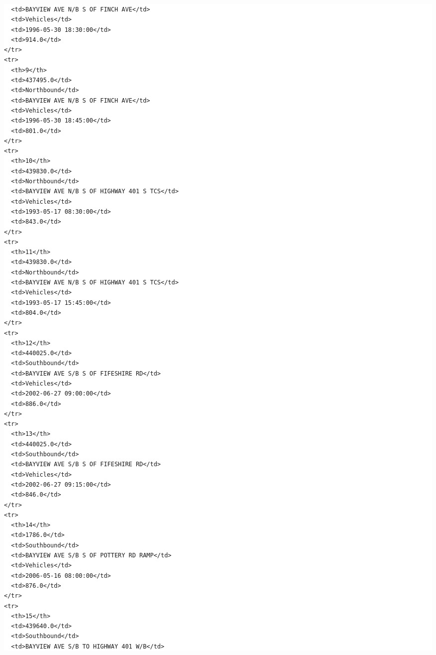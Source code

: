       <td>BAYVIEW AVE N/B S OF FINCH AVE</td>
      <td>Vehicles</td>
      <td>1996-05-30 18:30:00</td>
      <td>914.0</td>
    </tr>
    <tr>
      <th>9</th>
      <td>437495.0</td>
      <td>Northbound</td>
      <td>BAYVIEW AVE N/B S OF FINCH AVE</td>
      <td>Vehicles</td>
      <td>1996-05-30 18:45:00</td>
      <td>801.0</td>
    </tr>
    <tr>
      <th>10</th>
      <td>439830.0</td>
      <td>Northbound</td>
      <td>BAYVIEW AVE N/B S OF HIGHWAY 401 S TCS</td>
      <td>Vehicles</td>
      <td>1993-05-17 08:30:00</td>
      <td>843.0</td>
    </tr>
    <tr>
      <th>11</th>
      <td>439830.0</td>
      <td>Northbound</td>
      <td>BAYVIEW AVE N/B S OF HIGHWAY 401 S TCS</td>
      <td>Vehicles</td>
      <td>1993-05-17 15:45:00</td>
      <td>804.0</td>
    </tr>
    <tr>
      <th>12</th>
      <td>440025.0</td>
      <td>Southbound</td>
      <td>BAYVIEW AVE S/B S OF FIFESHIRE RD</td>
      <td>Vehicles</td>
      <td>2002-06-27 09:00:00</td>
      <td>886.0</td>
    </tr>
    <tr>
      <th>13</th>
      <td>440025.0</td>
      <td>Southbound</td>
      <td>BAYVIEW AVE S/B S OF FIFESHIRE RD</td>
      <td>Vehicles</td>
      <td>2002-06-27 09:15:00</td>
      <td>846.0</td>
    </tr>
    <tr>
      <th>14</th>
      <td>1786.0</td>
      <td>Southbound</td>
      <td>BAYVIEW AVE S/B S OF POTTERY RD RAMP</td>
      <td>Vehicles</td>
      <td>2006-05-16 08:00:00</td>
      <td>876.0</td>
    </tr>
    <tr>
      <th>15</th>
      <td>439640.0</td>
      <td>Southbound</td>
      <td>BAYVIEW AVE S/B TO HIGHWAY 401 W/B</td>